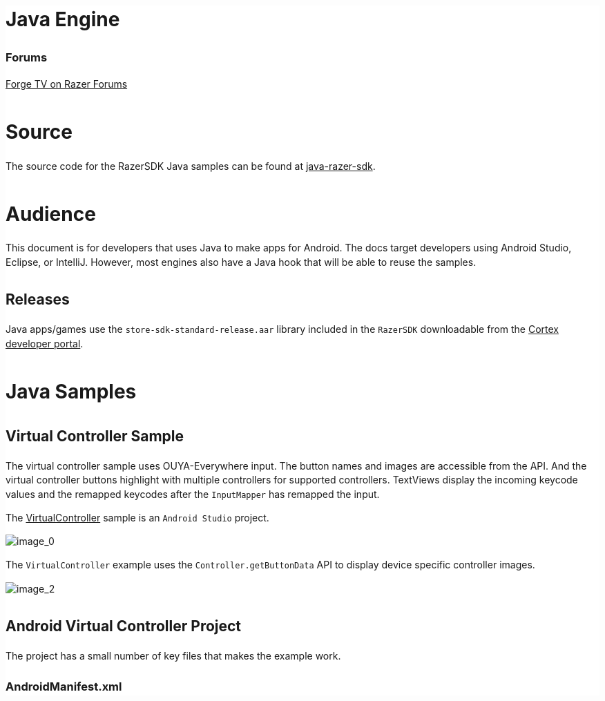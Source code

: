 # Java Engine

### Forums

[Forge TV on Razer Forums](https://insider.razerzone.com/index.php?forums/razer-forge-tv.126/)

# Source

The source code for the RazerSDK Java samples can be found at [java-razer-sdk](https://github.com/razerofficial/java-razer-sdk).

# Audience

This document is for developers that uses Java to make apps for Android. The docs target developers using Android Studio, Eclipse, or IntelliJ. However, most engines also have a Java hook that will be able to reuse the samples.

## Releases

Java apps/games use the `store-sdk-standard-release.aar` library included in the `RazerSDK` downloadable from the [Cortex developer portal](http://devs.ouya.tv).

# Java Samples

## Virtual Controller Sample

The virtual controller sample uses OUYA-Everywhere input. The button names and images are accessible from the API. And the virtual controller buttons highlight with multiple controllers for supported controllers. TextViews display the incoming keycode values and the remapped keycodes after the `InputMapper` has remapped the input.

The [VirtualController](https://github.com/razerofficial/java-razer-sdk/tree/master/Samples/virtual-controller) sample is an `Android Studio` project.

![image_0](ouya-everywhere-android-java/image_0.png)

The `VirtualController` example uses the `Controller.getButtonData` API to display device specific controller images.

![image_2](ouya-everywhere-android-java/image_2.png)

## Android Virtual Controller Project 

The project has a small number of key files that makes the example work.

### AndroidManifest.xml
